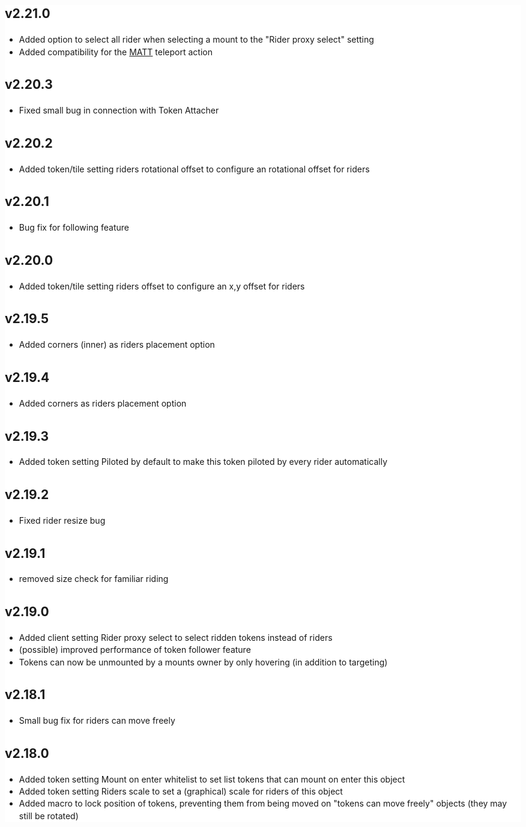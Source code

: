 ## v2.21.0
- Added option to select all rider when selecting a mount to the "Rider proxy select" setting
- Added compatibility for the [MATT](https://foundryvtt.com/packages/monks-active-tiles) teleport action

## v2.20.3
- Fixed small bug in connection with Token Attacher

## v2.20.2
- Added token/tile setting riders rotational offset to configure an rotational offset for riders

## v2.20.1
- Bug fix for following feature

## v2.20.0
- Added token/tile setting riders offset to configure an x,y offset for riders

## v2.19.5
- Added corners (inner) as riders placement option

## v2.19.4
- Added corners as riders placement option

## v2.19.3
- Added token setting Piloted by default to make this token piloted by every rider automatically

## v2.19.2
- Fixed rider resize bug

## v2.19.1
- removed size check for familiar riding

## v2.19.0
- Added client setting Rider proxy select to select ridden tokens instead of riders
- (possible) improved performance of token follower feature
- Tokens can now be unmounted by a mounts owner by only hovering (in addition to targeting)

## v2.18.1
- Small bug fix for riders can move freely

## v2.18.0
- Added token setting Mount on enter whitelist to set list tokens that can mount on enter this object
- Added token setting Riders scale to set a (graphical) scale for riders of this object
- Added macro to lock position of tokens, preventing them from being moved on "tokens can move freely" objects (they may still be rotated)
